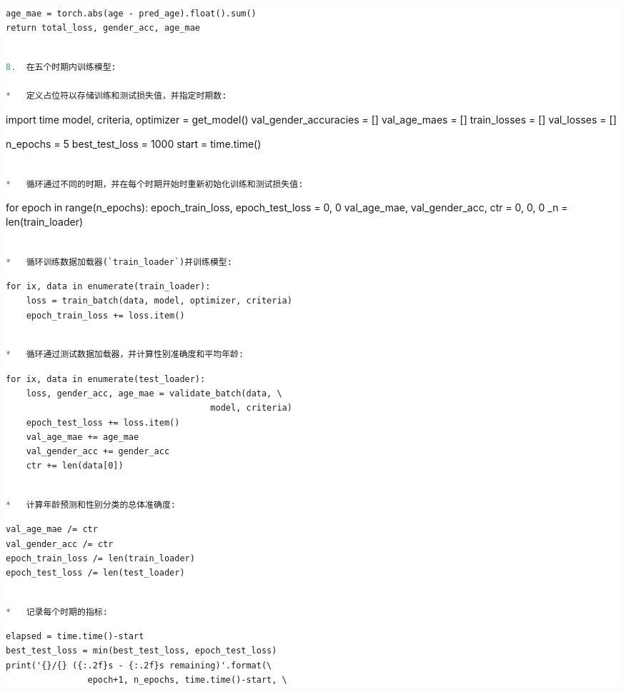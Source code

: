    age_mae = torch.abs(age - pred_age).float().sum()
    return total_loss, gender_acc, age_mae
```py

8.  在五个时期内训练模型:

*   定义占位符以存储训练和测试损失值，并指定时期数:

```
import time
model, criteria, optimizer = get_model()
val_gender_accuracies = []
val_age_maes = []
train_losses = []
val_losses = []

n_epochs = 5
best_test_loss = 1000
start = time.time()
```py

*   循环通过不同的时期，并在每个时期开始时重新初始化训练和测试损失值:

```
for epoch in range(n_epochs):
    epoch_train_loss, epoch_test_loss = 0, 0
    val_age_mae, val_gender_acc, ctr = 0, 0, 0
    _n = len(train_loader)
```py

*   循环训练数据加载器(`train_loader`)并训练模型:

```
    for ix, data in enumerate(train_loader):
        loss = train_batch(data, model, optimizer, criteria)
        epoch_train_loss += loss.item()
```py

*   循环通过测试数据加载器，并计算性别准确度和平均年龄:

```
    for ix, data in enumerate(test_loader):
        loss, gender_acc, age_mae = validate_batch(data, \
                                            model, criteria)
        epoch_test_loss += loss.item()
        val_age_mae += age_mae
        val_gender_acc += gender_acc
        ctr += len(data[0])
```py

*   计算年龄预测和性别分类的总体准确度:

```
    val_age_mae /= ctr
    val_gender_acc /= ctr
    epoch_train_loss /= len(train_loader)
    epoch_test_loss /= len(test_loader)
```py

*   记录每个时期的指标:

```
    elapsed = time.time()-start
    best_test_loss = min(best_test_loss, epoch_test_loss)
    print('{}/{} ({:.2f}s - {:.2f}s remaining)'.format(\
                    epoch+1, n_epochs, time.time()-start, \